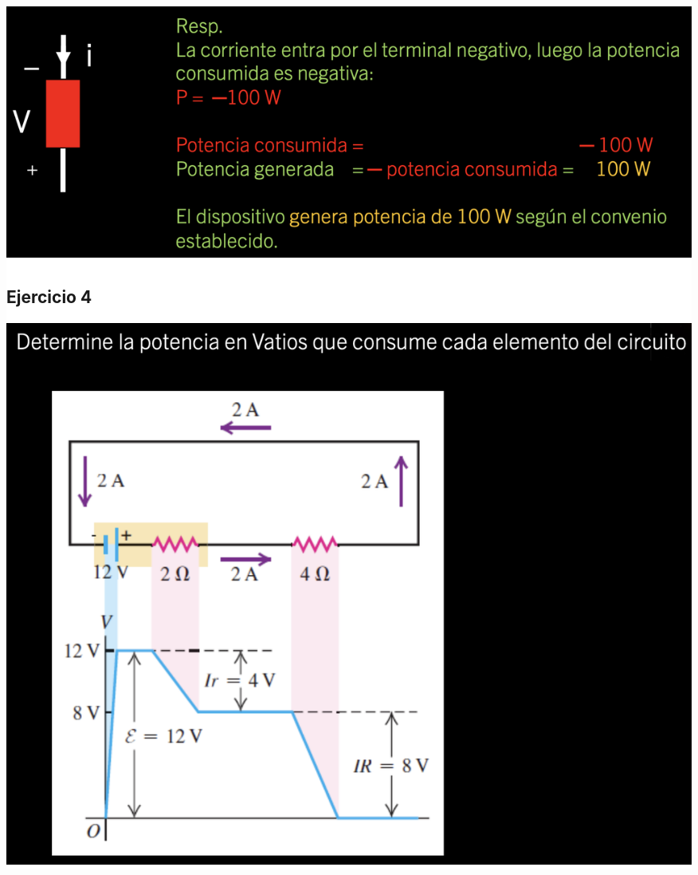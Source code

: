 ![](img/Pasted%20image%2020231104114359.png)

## Ejercicio 4

![](img/Pasted%20image%2020231104114433.png)
